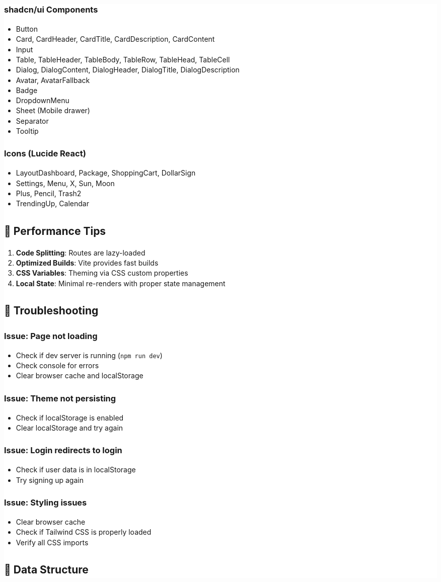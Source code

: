 ### shadcn/ui Components
- Button
- Card, CardHeader, CardTitle, CardDescription, CardContent
- Input
- Table, TableHeader, TableBody, TableRow, TableHead, TableCell
- Dialog, DialogContent, DialogHeader, DialogTitle, DialogDescription
- Avatar, AvatarFallback
- Badge
- DropdownMenu
- Sheet (Mobile drawer)
- Separator
- Tooltip

### Icons (Lucide React)
- LayoutDashboard, Package, ShoppingCart, DollarSign
- Settings, Menu, X, Sun, Moon
- Plus, Pencil, Trash2
- TrendingUp, Calendar

## 🚀 Performance Tips

1. **Code Splitting**: Routes are lazy-loaded
2. **Optimized Builds**: Vite provides fast builds
3. **CSS Variables**: Theming via CSS custom properties
4. **Local State**: Minimal re-renders with proper state management

## 🐛 Troubleshooting

### Issue: Page not loading
- Check if dev server is running (`npm run dev`)
- Check console for errors
- Clear browser cache and localStorage

### Issue: Theme not persisting
- Check if localStorage is enabled
- Clear localStorage and try again

### Issue: Login redirects to login
- Check if user data is in localStorage
- Try signing up again

### Issue: Styling issues
- Clear browser cache
- Check if Tailwind CSS is properly loaded
- Verify all CSS imports

## 📝 Data Structure
